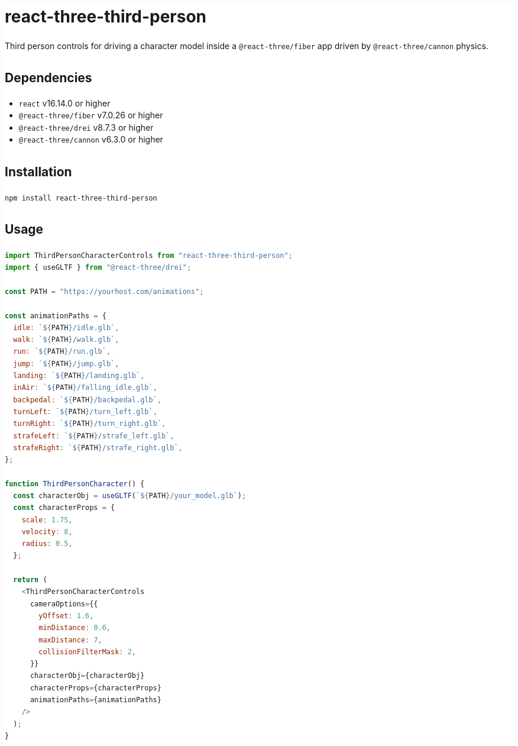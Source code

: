 # react-three-third-person

Third person controls for driving a character model inside a `@react-three/fiber` app driven by `@react-three/cannon` physics.

## Dependencies

- `react` v16.14.0 or higher
- `@react-three/fiber` v7.0.26 or higher
- `@react-three/drei` v8.7.3 or higher
- `@react-three/cannon` v6.3.0 or higher

## Installation

```bash
npm install react-three-third-person
```

## Usage

```js
import ThirdPersonCharacterControls from "react-three-third-person";
import { useGLTF } from "@react-three/drei";

const PATH = "https://yourhost.com/animations";

const animationPaths = {
  idle: `${PATH}/idle.glb`,
  walk: `${PATH}/walk.glb`,
  run: `${PATH}/run.glb`,
  jump: `${PATH}/jump.glb`,
  landing: `${PATH}/landing.glb`,
  inAir: `${PATH}/falling_idle.glb`,
  backpedal: `${PATH}/backpedal.glb`,
  turnLeft: `${PATH}/turn_left.glb`,
  turnRight: `${PATH}/turn_right.glb`,
  strafeLeft: `${PATH}/strafe_left.glb`,
  strafeRight: `${PATH}/strafe_right.glb`,
};

function ThirdPersonCharacter() {
  const characterObj = useGLTF(`${PATH}/your_model.glb`);
  const characterProps = {
    scale: 1.75,
    velocity: 8,
    radius: 0.5,
  };

  return (
    <ThirdPersonCharacterControls
      cameraOptions={{
        yOffset: 1.6,
        minDistance: 0.6,
        maxDistance: 7,
        collisionFilterMask: 2,
      }}
      characterObj={characterObj}
      characterProps={characterProps}
      animationPaths={animationPaths}
    />
  );
}
```